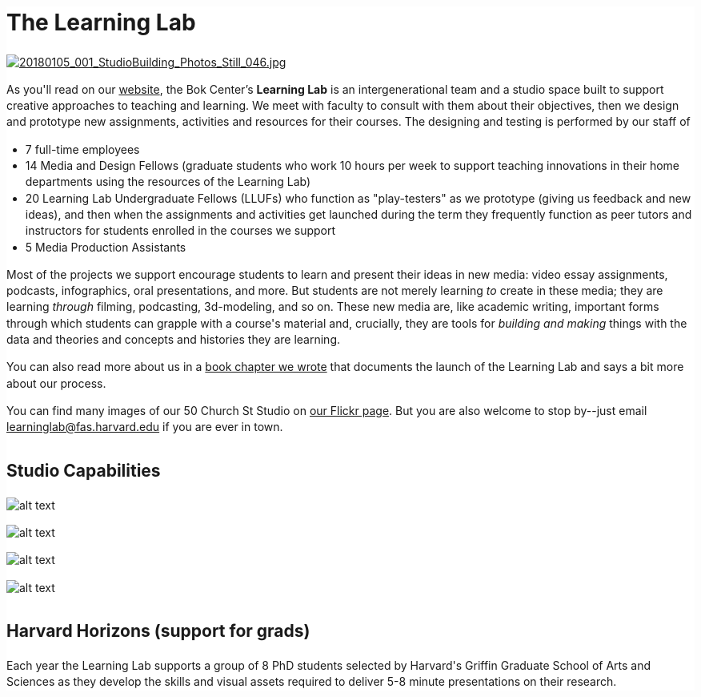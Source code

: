 # The Learning Lab

<a data-flickr-embed="true" href="https://www.flickr.com/photos/boklearninglab/38590371560/in/album-72157688059831350/" title="20180105_001_StudioBuilding_Photos_Still_046.jpg"><img src="https://live.staticflickr.com/4747/38590371560_fab0668c74_c.jpg" width="800" height="533" alt="20180105_001_StudioBuilding_Photos_Still_046.jpg"/></a>

As you'll read on our [website](https://bokcenter.harvard.edu/learning-lab), the Bok Center’s **Learning Lab** is an intergenerational team and a studio space built to support creative approaches to teaching and learning. We meet with faculty to consult with them about their objectives, then we design and prototype new assignments, activities and resources for their courses. The designing and testing is performed by our staff of 
- 7 full-time employees
- 14 Media and Design Fellows (graduate students who work 10 hours per week to support teaching innovations in their home departments using the resources of the Learning Lab)
- 20 Learning Lab Undergraduate Fellows (LLUFs) who function as "play-testers" as we prototype (giving us feedback and new ideas), and then when the assignments and activities get launched during the term they frequently function as peer tutors and instructors for students enrolled in the courses we support
- 5 Media Production Assistants 

Most of the projects we support encourage students to learn and present their ideas in new media: video essay assignments, podcasts, infographics, oral presentations, and more. But students are not merely learning *to* create in these media; they are learning *through* filming, podcasting, 3d-modeling, and so on. These new media are, like academic writing, important forms through which students can grapple with a course's material and, crucially, they are tools for *building and making* things with the data and theories and concepts and histories they are learning.

You can also read more about us in a [book chapter we wrote](https://bokcenter.harvard.edu/news/new-bok-center-publication-learning-lab) that documents the launch of the Learning Lab and says a bit more about our process.

You can find many images of our 50 Church St Studio on [our Flickr page](https://www.flickr.com/photos/boklearninglab/albums/72157688059831350). But you are also welcome to stop by--just email learninglab@fas.harvard.edu if you are ever in town.


## Studio Capabilities

![alt text](https://files.slack.com/files-pri/T0HTW3H0V-F03210G5000/20220202_rashomongif_360.gif?pub_secret=cfac8e1fa2)

![alt text](https://files.slack.com/files-pri/T0HTW3H0V-F05U18DAYHW/mk-mw-for-gif-1_360.gif?pub_secret=6464044d37)

![alt text](https://files.slack.com/files-pri/T0HTW3H0V-F05TCEQEEP4/clips-from-section-1ab.jpg?pub_secret=5cb011badc)

![alt text](https://files.slack.com/files-pri/T0HTW3H0V-F04DW2S5GFJ/greenscreen-1_360.gif?pub_secret=5d8af94002)




## Harvard Horizons (support for grads)

Each year the Learning Lab supports a group of 8 PhD students selected by Harvard's Griffin Graduate School of Arts and Sciences as they develop the skills and visual assets required to deliver 5-8 minute presentations on their research.
